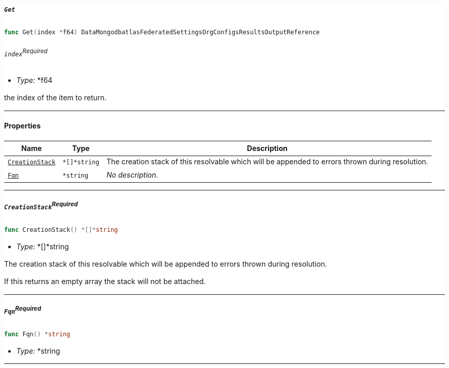 ##### `Get` <a name="Get" id="@cdktf/provider-mongodbatlas.dataMongodbatlasFederatedSettingsOrgConfigs.DataMongodbatlasFederatedSettingsOrgConfigsResultsList.get"></a>

```go
func Get(index *f64) DataMongodbatlasFederatedSettingsOrgConfigsResultsOutputReference
```

###### `index`<sup>Required</sup> <a name="index" id="@cdktf/provider-mongodbatlas.dataMongodbatlasFederatedSettingsOrgConfigs.DataMongodbatlasFederatedSettingsOrgConfigsResultsList.get.parameter.index"></a>

- *Type:* *f64

the index of the item to return.

---


#### Properties <a name="Properties" id="Properties"></a>

| **Name** | **Type** | **Description** |
| --- | --- | --- |
| <code><a href="#@cdktf/provider-mongodbatlas.dataMongodbatlasFederatedSettingsOrgConfigs.DataMongodbatlasFederatedSettingsOrgConfigsResultsList.property.creationStack">CreationStack</a></code> | <code>*[]*string</code> | The creation stack of this resolvable which will be appended to errors thrown during resolution. |
| <code><a href="#@cdktf/provider-mongodbatlas.dataMongodbatlasFederatedSettingsOrgConfigs.DataMongodbatlasFederatedSettingsOrgConfigsResultsList.property.fqn">Fqn</a></code> | <code>*string</code> | *No description.* |

---

##### `CreationStack`<sup>Required</sup> <a name="CreationStack" id="@cdktf/provider-mongodbatlas.dataMongodbatlasFederatedSettingsOrgConfigs.DataMongodbatlasFederatedSettingsOrgConfigsResultsList.property.creationStack"></a>

```go
func CreationStack() *[]*string
```

- *Type:* *[]*string

The creation stack of this resolvable which will be appended to errors thrown during resolution.

If this returns an empty array the stack will not be attached.

---

##### `Fqn`<sup>Required</sup> <a name="Fqn" id="@cdktf/provider-mongodbatlas.dataMongodbatlasFederatedSettingsOrgConfigs.DataMongodbatlasFederatedSettingsOrgConfigsResultsList.property.fqn"></a>

```go
func Fqn() *string
```

- *Type:* *string

---